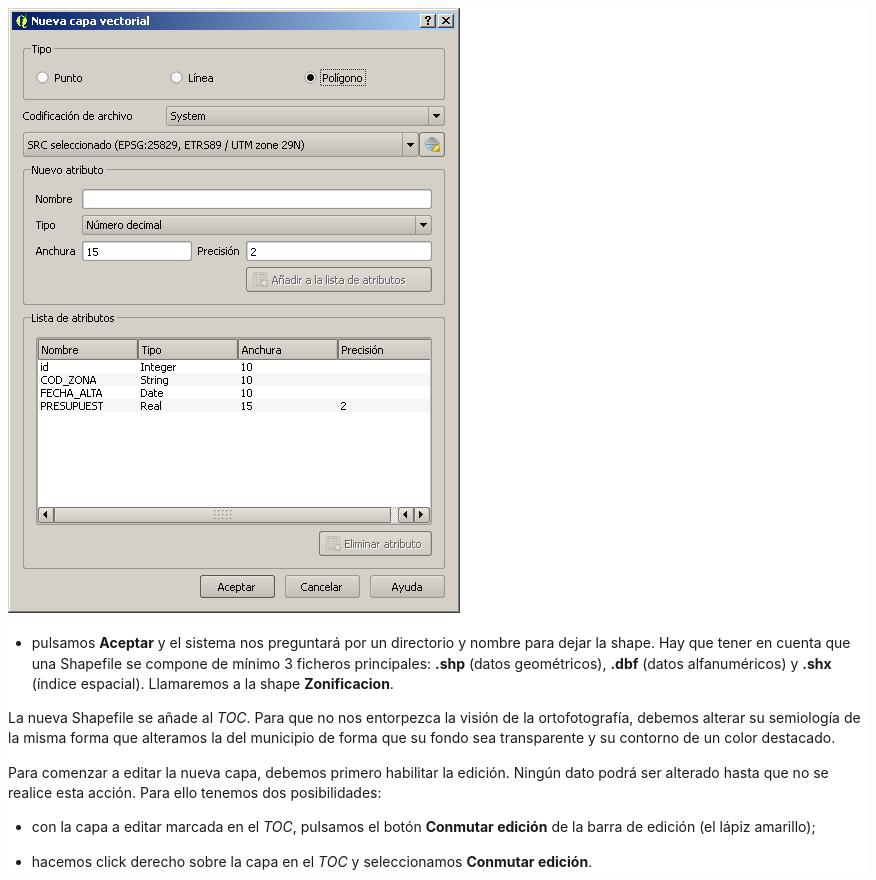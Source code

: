 ![Prototipo shape](https://raw.githubusercontent.com/malkab/GitBook-Almost-Open-Software-Geomatics/master/assets/Practica02/20-Prototipo_shape.png)

- pulsamos __Aceptar__ y el sistema nos preguntará por un directorio y nombre para dejar la shape. Hay que tener en cuenta que una Shapefile se compone de mínimo 3 ficheros principales: __.shp__ (datos geométricos), __.dbf__ (datos alfanuméricos) y __.shx__ (índice espacial). Llamaremos a la shape __Zonificacion__.

La nueva Shapefile se añade al _TOC_. Para que no nos entorpezca la visión de la ortofotografía, debemos alterar su semiología de la misma forma que alteramos la del municipio de forma que su fondo sea transparente y su contorno de un color destacado.

Para comenzar a editar la nueva capa, debemos primero habilitar la edición. Ningún dato podrá ser alterado hasta que no se realice esta acción. Para ello tenemos dos posibilidades:

- con la capa a editar marcada en el _TOC_, pulsamos el botón __Conmutar edición__ de la barra de edición (el lápiz amarillo);

- hacemos click derecho sobre la capa en el _TOC_ y seleccionamos __Conmutar edición__.
